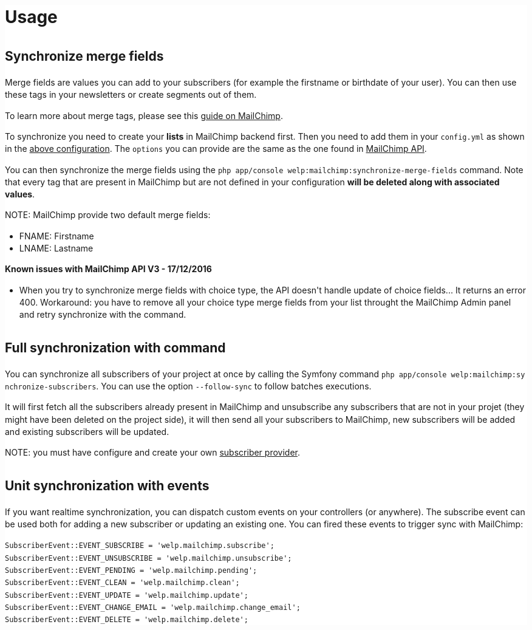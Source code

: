 # Usage

## Synchronize merge fields

Merge fields are values you can add to your subscribers (for example the firstname or birthdate of your user). You can then use these tags in your newsletters or create segments out of them.

To learn more about merge tags, please see this [guide on MailChimp](http://kb.mailchimp.com/merge-tags/using/getting-started-with-merge-tags).

To synchronize you need to create your **lists** in MailChimp backend first. Then you need to add them in your `config.yml` as shown in the [above configuration](configuration.md). The `options` you can provide are the same as the one found in [MailChimp API](http://developer.mailchimp.com/documentation/mailchimp/reference/lists/merge-fields/).

You can then synchronize the merge fields using the `php app/console welp:mailchimp:synchronize-merge-fields` command. Note that every tag that are present in MailChimp but are not defined in your configuration **will be deleted along with associated values**.

NOTE: MailChimp provide two default merge fields:

* FNAME: Firstname
* LNAME: Lastname

**Known issues with MailChimp API V3 - 17/12/2016**

* When you try to synchronize merge fields with choice type, the API doesn't handle update of choice fields... It returns an error 400. Workaround: you have to remove all your choice type merge fields from your list throught the MailChimp Admin panel and retry synchronize with the command.

## Full synchronization with command

You can synchronize all subscribers of your project at once by calling the Symfony command `php app/console welp:mailchimp:synchronize-subscribers`.
You can use the option `--follow-sync` to follow batches executions.

It will first fetch all the subscribers already present in MailChimp and unsubscribe any subscribers that are not in your projet (they might have been deleted on the project side), it will then send all your subscribers to MailChimp, new subscribers will be added and existing subscribers will be updated.

NOTE: you must have configure and create your own [subscriber provider](subscriber-provider.md).

## Unit synchronization with events

If you want realtime synchronization, you can dispatch custom events on your controllers (or anywhere). The subscribe event can be used both for adding a new subscriber or updating an existing one. You can fired these events to trigger sync with MailChimp:

    SubscriberEvent::EVENT_SUBSCRIBE = 'welp.mailchimp.subscribe';
    SubscriberEvent::EVENT_UNSUBSCRIBE = 'welp.mailchimp.unsubscribe';
    SubscriberEvent::EVENT_PENDING = 'welp.mailchimp.pending';
    SubscriberEvent::EVENT_CLEAN = 'welp.mailchimp.clean';
    SubscriberEvent::EVENT_UPDATE = 'welp.mailchimp.update';
    SubscriberEvent::EVENT_CHANGE_EMAIL = 'welp.mailchimp.change_email';
    SubscriberEvent::EVENT_DELETE = 'welp.mailchimp.delete';

